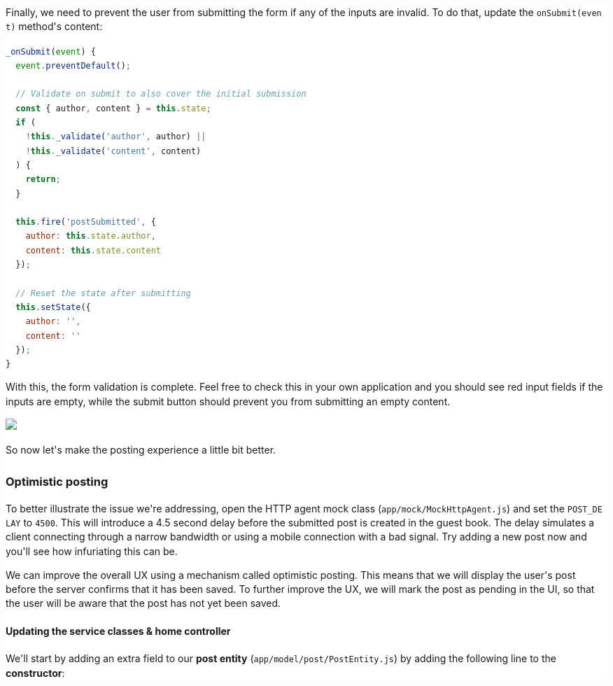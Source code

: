 Finally, we need to prevent the user from submitting the form if any of the
inputs are invalid. To do that, update the `onSubmit(event)` method's content:

```javascript
_onSubmit(event) {
  event.preventDefault();

  // Validate on submit to also cover the initial submission
  const { author, content } = this.state;
  if (
    !this._validate('author', author) ||
    !this._validate('content', content)
  ) {
    return;
  }

  this.fire('postSubmitted', {
    author: this.state.author,
    content: this.state.content
  });

  // Reset the state after submitting
  this.setState({
    author: '',
    content: ''
  });
}
```

With this, the form validation is complete. Feel free to check this in your own application
and you should see red input fields if the inputs are empty, while the submit button should prevent
you from submitting an empty content.

![](/img/tutorial/final-polish-form-validation.png)

So now let's make the posting experience a little bit better.

### Optimistic posting

To better illustrate the issue we're addressing, open the HTTP agent mock
class (`app/mock/MockHttpAgent.js`) and set the `POST_DELAY` to `4500`. This
will introduce a 4.5 second delay before the submitted post is created in the
guest book. The delay simulates a client connecting through a narrow bandwidth
or using a mobile connection with a bad signal. Try adding a new post now and
you'll see how infuriating this can be.

We can improve the overall UX using a mechanism called optimistic posting. This
means that we will display the user's post before the server confirms that it
has been saved. To further improve the UX, we will mark the post as pending in
the UI, so that the user will be aware that the post has not yet been saved.

#### Updating the service classes & home controller

We'll start by adding an extra field to our **post entity**
(`app/model/post/PostEntity.js`) by adding the following line to the
**constructor**:
